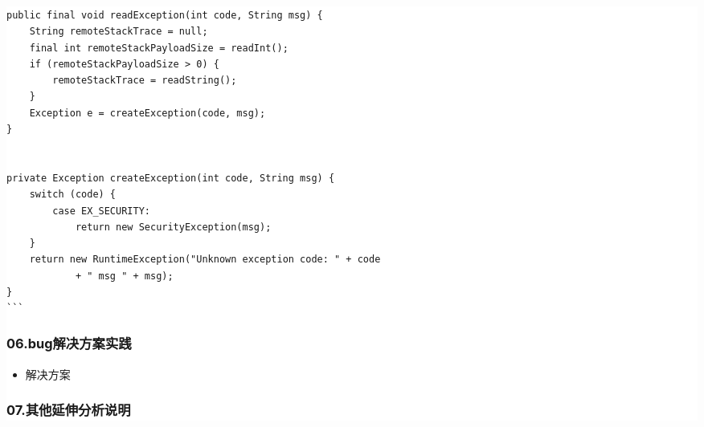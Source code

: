     public final void readException(int code, String msg) {
        String remoteStackTrace = null;
        final int remoteStackPayloadSize = readInt();
        if (remoteStackPayloadSize > 0) {
            remoteStackTrace = readString();
        }
        Exception e = createException(code, msg);
    }
    
    
    private Exception createException(int code, String msg) {
        switch (code) {
            case EX_SECURITY:
                return new SecurityException(msg);
        }
        return new RuntimeException("Unknown exception code: " + code
                + " msg " + msg);
    }
    ```




### 06.bug解决方案实践
- 解决方案




### 07.其他延伸分析说明





